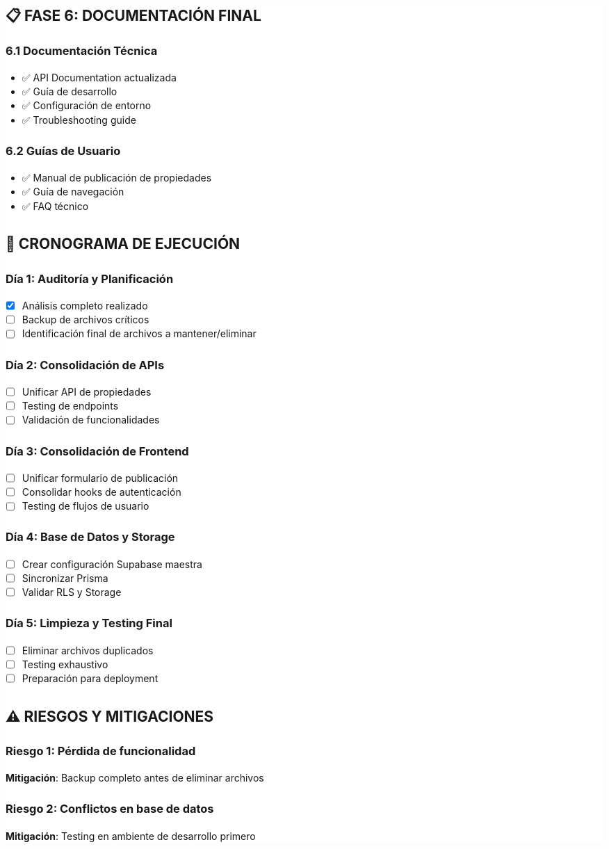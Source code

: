 ## 📋 FASE 6: DOCUMENTACIÓN FINAL

### 6.1 Documentación Técnica
- ✅ API Documentation actualizada
- ✅ Guía de desarrollo
- ✅ Configuración de entorno
- ✅ Troubleshooting guide

### 6.2 Guías de Usuario
- ✅ Manual de publicación de propiedades
- ✅ Guía de navegación
- ✅ FAQ técnico

## 🚀 CRONOGRAMA DE EJECUCIÓN

### Día 1: Auditoría y Planificación
- [x] Análisis completo realizado
- [ ] Backup de archivos críticos
- [ ] Identificación final de archivos a mantener/eliminar

### Día 2: Consolidación de APIs
- [ ] Unificar API de propiedades
- [ ] Testing de endpoints
- [ ] Validación de funcionalidades

### Día 3: Consolidación de Frontend
- [ ] Unificar formulario de publicación
- [ ] Consolidar hooks de autenticación
- [ ] Testing de flujos de usuario

### Día 4: Base de Datos y Storage
- [ ] Crear configuración Supabase maestra
- [ ] Sincronizar Prisma
- [ ] Validar RLS y Storage

### Día 5: Limpieza y Testing Final
- [ ] Eliminar archivos duplicados
- [ ] Testing exhaustivo
- [ ] Preparación para deployment

## ⚠️ RIESGOS Y MITIGACIONES

### Riesgo 1: Pérdida de funcionalidad
**Mitigación**: Backup completo antes de eliminar archivos

### Riesgo 2: Conflictos en base de datos
**Mitigación**: Testing en ambiente de desarrollo primero
